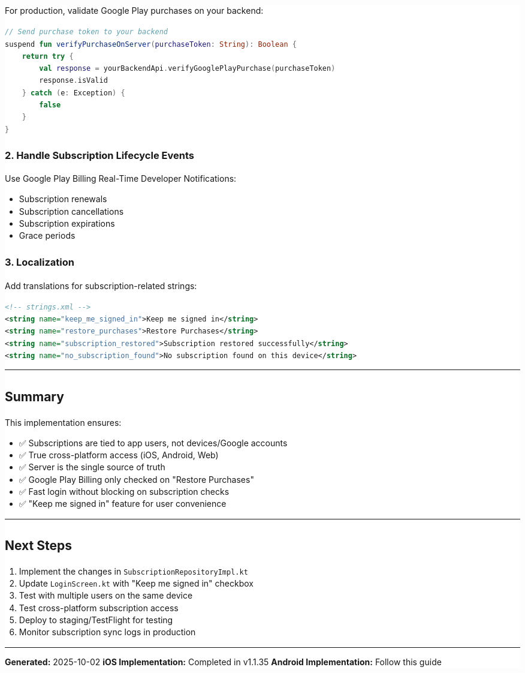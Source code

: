 For production, validate Google Play purchases on your backend:

```kotlin
// Send purchase token to your backend
suspend fun verifyPurchaseOnServer(purchaseToken: String): Boolean {
    return try {
        val response = yourBackendApi.verifyGooglePlayPurchase(purchaseToken)
        response.isValid
    } catch (e: Exception) {
        false
    }
}
```

### 2. Handle Subscription Lifecycle Events

Use Google Play Billing Real-Time Developer Notifications:
- Subscription renewals
- Subscription cancellations
- Subscription expirations
- Grace periods

### 3. Localization

Add translations for subscription-related strings:

```xml
<!-- strings.xml -->
<string name="keep_me_signed_in">Keep me signed in</string>
<string name="restore_purchases">Restore Purchases</string>
<string name="subscription_restored">Subscription restored successfully</string>
<string name="no_subscription_found">No subscription found on this device</string>
```

---

## Summary

This implementation ensures:
- ✅ Subscriptions are tied to app users, not devices/Google accounts
- ✅ True cross-platform access (iOS, Android, Web)
- ✅ Server is the single source of truth
- ✅ Google Play Billing only checked on "Restore Purchases"
- ✅ Fast login without blocking on subscription checks
- ✅ "Keep me signed in" feature for user convenience

---

## Next Steps

1. Implement the changes in `SubscriptionRepositoryImpl.kt`
2. Update `LoginScreen.kt` with "Keep me signed in" checkbox
3. Test with multiple users on the same device
4. Test cross-platform subscription access
5. Deploy to staging/TestFlight for testing
6. Monitor subscription sync logs in production

---

**Generated:** 2025-10-02
**iOS Implementation:** Completed in v1.1.35
**Android Implementation:** Follow this guide
